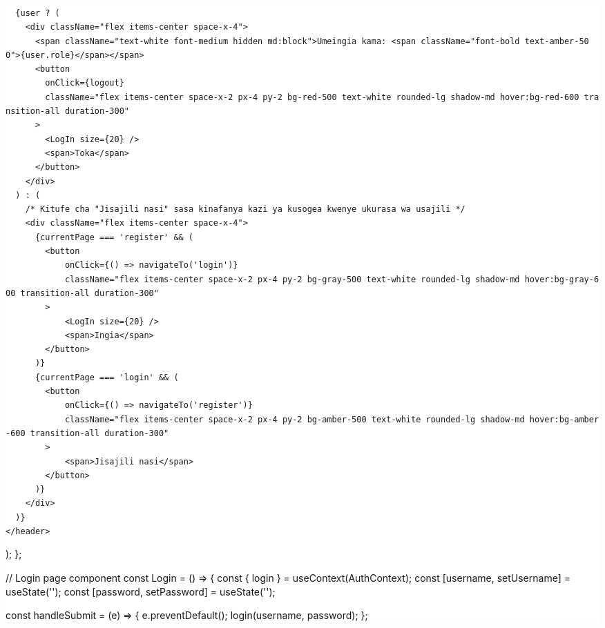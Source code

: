       {user ? (
        <div className="flex items-center space-x-4">
          <span className="text-white font-medium hidden md:block">Umeingia kama: <span className="font-bold text-amber-500">{user.role}</span></span>
          <button
            onClick={logout}
            className="flex items-center space-x-2 px-4 py-2 bg-red-500 text-white rounded-lg shadow-md hover:bg-red-600 transition-all duration-300"
          >
            <LogIn size={20} />
            <span>Toka</span>
          </button>
        </div>
      ) : (
        /* Kitufe cha "Jisajili nasi" sasa kinafanya kazi ya kusogea kwenye ukurasa wa usajili */
        <div className="flex items-center space-x-4">
          {currentPage === 'register' && (
            <button
                onClick={() => navigateTo('login')}
                className="flex items-center space-x-2 px-4 py-2 bg-gray-500 text-white rounded-lg shadow-md hover:bg-gray-600 transition-all duration-300"
            >
                <LogIn size={20} />
                <span>Ingia</span>
            </button>
          )}
          {currentPage === 'login' && (
            <button
                onClick={() => navigateTo('register')}
                className="flex items-center space-x-2 px-4 py-2 bg-amber-500 text-white rounded-lg shadow-md hover:bg-amber-600 transition-all duration-300"
            >
                <span>Jisajili nasi</span>
            </button>
          )}
        </div>
      )}
    </header>
  );
};

// Login page component
const Login = () => {
  const { login } = useContext(AuthContext);
  const [username, setUsername] = useState('');
  const [password, setPassword] = useState('');

  const handleSubmit = (e) => {
    e.preventDefault();
    login(username, password);
  };
